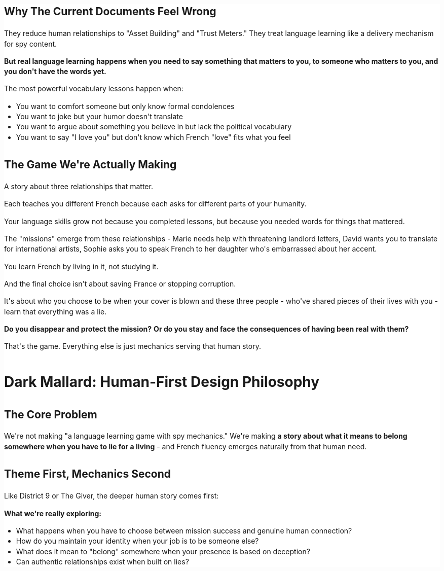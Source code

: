 ## Why The Current Documents Feel Wrong

They reduce human relationships to "Asset Building" and "Trust Meters." They treat language learning like a delivery mechanism for spy content.

**But real language learning happens when you need to say something that matters to you, to someone who matters to you, and you don't have the words yet.**

The most powerful vocabulary lessons happen when:

- You want to comfort someone but only know formal condolences
- You want to joke but your humor doesn't translate
- You want to argue about something you believe in but lack the political vocabulary
- You want to say "I love you" but don't know which French "love" fits what you feel

## The Game We're Actually Making

A story about three relationships that matter.

Each teaches you different French because each asks for different parts of your humanity.

Your language skills grow not because you completed lessons, but because you needed words for things that mattered.

The "missions" emerge from these relationships - Marie needs help with threatening landlord letters, David wants you to translate for international artists, Sophie asks you to speak French to her daughter who's embarrassed about her accent.

You learn French by living in it, not studying it.

And the final choice isn't about saving France or stopping corruption.

It's about who you choose to be when your cover is blown and these three people - who've shared pieces of their lives with you - learn that everything was a lie.

**Do you disappear and protect the mission?**
**Or do you stay and face the consequences of having been real with them?**

That's the game. Everything else is just mechanics serving that human story.

# Dark Mallard: Human-First Design Philosophy

## The Core Problem

We're not making "a language learning game with spy mechanics." We're making **a story about what it means to belong somewhere when you have to lie for a living** - and French fluency emerges naturally from that human need.

## Theme First, Mechanics Second

Like District 9 or The Giver, the deeper human story comes first:

**What we're really exploring:**

- What happens when you have to choose between mission success and genuine human connection?
- How do you maintain your identity when your job is to be someone else?
- What does it mean to "belong" somewhere when your presence is based on deception?
- Can authentic relationships exist when built on lies?
